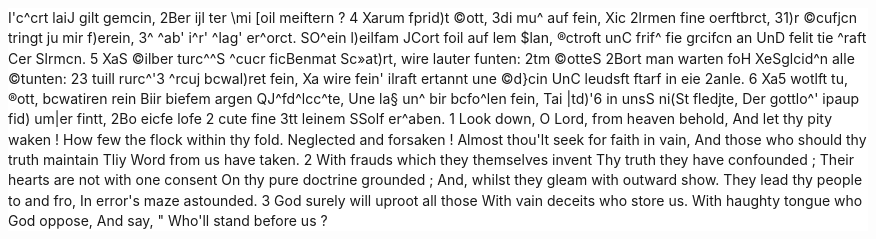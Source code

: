 I'c^crt laiJ
gilt gemcin,
2Ber
ijl ter \mi
[oil meiftern ?
4 Xarum
fprid)t ©ott, 3di mu^ auf fein,
Xic 2lrmen
fine oerftbrct,
31)r ©cufjcn tringt ju mir f)erein,
3^ ^ab'
i^r' ^lag'
er^orct.
SO^ein l)eilfam JCort
foil auf lem $lan,
®ctroft unC frif^
fie grcifcn an
UnD
felit tie ^raft Cer Slrmcn.
5 XaS ©ilber turc^^S ^cucr ficBenmat
Sc»at)rt, wire lauter funten:
2tm ©otteS 2Bort man warten foH
XeSglcid^n
alle ©tunten:
23
tuill rurc^'3 ^rcuj bcwal)ret fein,
Xa wire
fein'
ilraft ertannt une ©d}cin
UnC leudsft ftarf in eie 2anle.
6 Xa5 wotlft tu, ®ott, bcwatiren rein
Biir biefem argen
QJ^fd^lcc^te,
Une la§ un^ bir bcfo^len
fein,
Tai |td)'6 in unsS ni(St
fledjte,
Der gottlo^' ipaup
fid) um|er fintt,
2Bo eicfe lofe 2 cute fine
3tt leinem
SSolf er^aben.
1 Look down, O Lord, from heaven behold,
And let thy pity waken
!
How few the flock within thy fold.
Neglected and forsaken
!
Almost thou'lt seek for faith in vain,
And those who should thy truth maintain
Tliy Word from us have taken.
2 With frauds which they themselves invent
Thy truth they have confounded
;
Their hearts are not with one consent
On thy pure doctrine grounded
;
And, whilst they gleam with outward show.
They lead thy people to and fro,
In error's maze astounded.
3 God surely will uproot all those
With vain deceits who store us.
With haughty tongue who God oppose,
And say, " Who'll stand before us ?